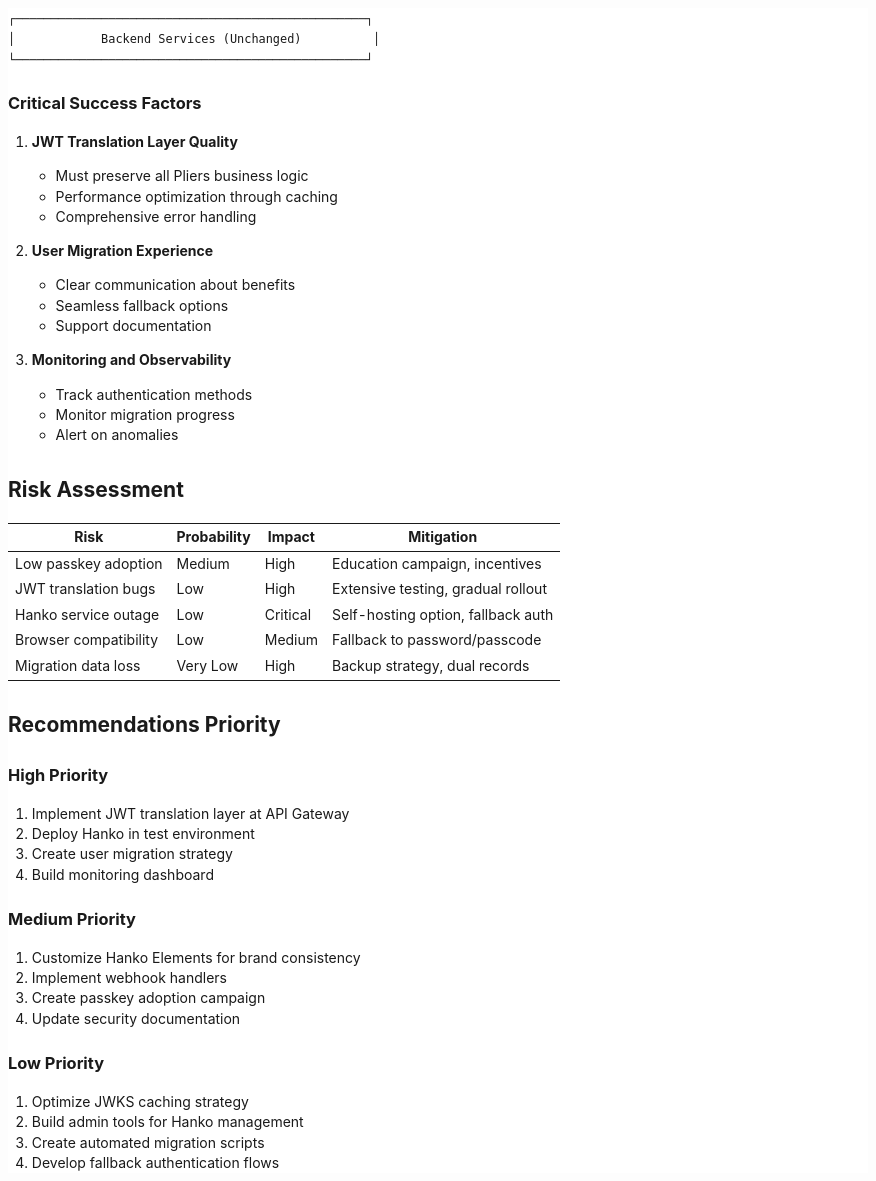 ```
┌─────────────────────────────────────────────────┐
│            Backend Services (Unchanged)          │
└─────────────────────────────────────────────────┘
```

### Critical Success Factors

1. **JWT Translation Layer Quality**
   - Must preserve all Pliers business logic
   - Performance optimization through caching
   - Comprehensive error handling

2. **User Migration Experience**
   - Clear communication about benefits
   - Seamless fallback options
   - Support documentation

3. **Monitoring and Observability**
   - Track authentication methods
   - Monitor migration progress
   - Alert on anomalies

## Risk Assessment

| Risk | Probability | Impact | Mitigation |
|------|------------|---------|------------|
| Low passkey adoption | Medium | High | Education campaign, incentives |
| JWT translation bugs | Low | High | Extensive testing, gradual rollout |
| Hanko service outage | Low | Critical | Self-hosting option, fallback auth |
| Browser compatibility | Low | Medium | Fallback to password/passcode |
| Migration data loss | Very Low | High | Backup strategy, dual records |

## Recommendations Priority

### High Priority
1. Implement JWT translation layer at API Gateway
2. Deploy Hanko in test environment
3. Create user migration strategy
4. Build monitoring dashboard

### Medium Priority
1. Customize Hanko Elements for brand consistency
2. Implement webhook handlers
3. Create passkey adoption campaign
4. Update security documentation

### Low Priority
1. Optimize JWKS caching strategy
2. Build admin tools for Hanko management
3. Create automated migration scripts
4. Develop fallback authentication flows